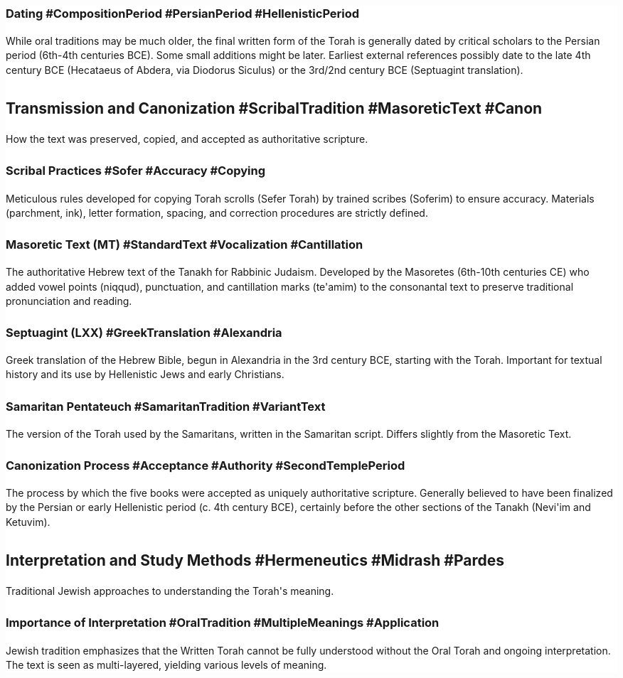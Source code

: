 ### Dating #CompositionPeriod #PersianPeriod #HellenisticPeriod
While oral traditions may be much older, the final written form of the Torah is generally dated by critical scholars to the Persian period (6th-4th centuries BCE). Some small additions might be later.
Earliest external references possibly date to the late 4th century BCE (Hecataeus of Abdera, via Diodorus Siculus) or the 3rd/2nd century BCE (Septuagint translation).

## Transmission and Canonization #ScribalTradition #MasoreticText #Canon
How the text was preserved, copied, and accepted as authoritative scripture.

### Scribal Practices #Sofer #Accuracy #Copying
Meticulous rules developed for copying Torah scrolls (Sefer Torah) by trained scribes (Soferim) to ensure accuracy.
Materials (parchment, ink), letter formation, spacing, and correction procedures are strictly defined.

### Masoretic Text (MT) #StandardText #Vocalization #Cantillation
The authoritative Hebrew text of the Tanakh for Rabbinic Judaism.
Developed by the Masoretes (6th-10th centuries CE) who added vowel points (niqqud), punctuation, and cantillation marks (te'amim) to the consonantal text to preserve traditional pronunciation and reading.

### Septuagint (LXX) #GreekTranslation #Alexandria
Greek translation of the Hebrew Bible, begun in Alexandria in the 3rd century BCE, starting with the Torah. Important for textual history and its use by Hellenistic Jews and early Christians.

### Samaritan Pentateuch #SamaritanTradition #VariantText
The version of the Torah used by the Samaritans, written in the Samaritan script. Differs slightly from the Masoretic Text.

### Canonization Process #Acceptance #Authority #SecondTemplePeriod
The process by which the five books were accepted as uniquely authoritative scripture. Generally believed to have been finalized by the Persian or early Hellenistic period (c. 4th century BCE), certainly before the other sections of the Tanakh (Nevi'im and Ketuvim).

## Interpretation and Study Methods #Hermeneutics #Midrash #Pardes
Traditional Jewish approaches to understanding the Torah's meaning.

### Importance of Interpretation #OralTradition #MultipleMeanings #Application
Jewish tradition emphasizes that the Written Torah cannot be fully understood without the Oral Torah and ongoing interpretation.
The text is seen as multi-layered, yielding various levels of meaning.
